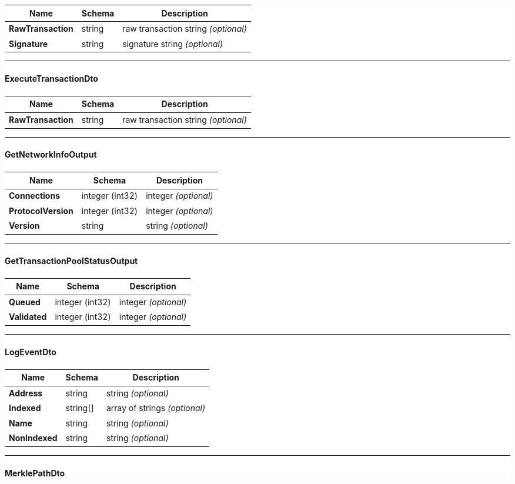 | Name               | Schema | Description                         |
| ------------------ | ------ | ----------------------------------- |
| **RawTransaction** | string | raw transaction string _(optional)_ |
| **Signature**      | string | signature string _(optional)_       |

---

#### ExecuteTransactionDto

| Name               | Schema | Description                         |
| ------------------ | ------ | ----------------------------------- |
| **RawTransaction** | string | raw transaction string _(optional)_ |

---

#### GetNetworkInfoOutput

| Name                | Schema          | Description          |
| ------------------- | --------------- | -------------------- |
| **Connections**     | integer (int32) | integer _(optional)_ |
| **ProtocolVersion** | integer (int32) | integer _(optional)_ |
| **Version**         | string          | string _(optional)_  |

---

#### GetTransactionPoolStatusOutput

| Name          | Schema          | Description          |
| ------------- | --------------- | -------------------- |
| **Queued**    | integer (int32) | integer _(optional)_ |
| **Validated** | integer (int32) | integer _(optional)_ |

---

#### LogEventDto

| Name           | Schema   | Description                   |
| -------------- | -------- | ----------------------------- |
| **Address**    | string   | string _(optional)_           |
| **Indexed**    | string[] | array of strings _(optional)_ |
| **Name**       | string   | string _(optional)_           |
| **NonIndexed** | string   | string _(optional)_           |

---

#### MerklePathDto
